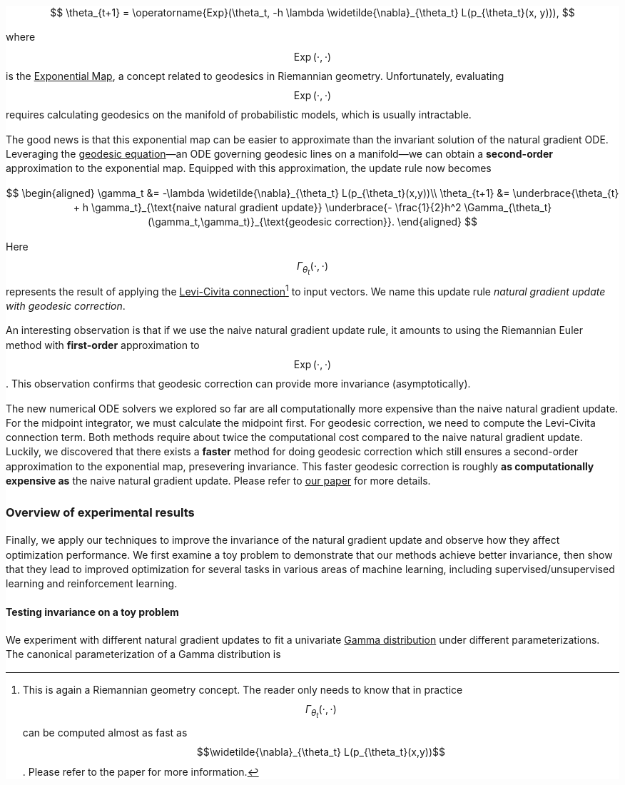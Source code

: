 $$
\theta_{t+1} = \operatorname{Exp}(\theta_t, -h \lambda \widetilde{\nabla}_{\theta_t} L(p_{\theta_t}(x, y))),
$$

where $$\operatorname{Exp}(\cdot, \cdot)$$ is the [Exponential Map](https://en.wikipedia.org/wiki/Exponential_map_(Riemannian_geometry)), a concept related to geodesics in Riemannian geometry. Unfortunately, evaluating $$\operatorname{Exp}(\cdot, \cdot)$$ requires calculating geodesics on the manifold of probabilistic models, which is usually intractable. 

The good news is that this exponential map can be easier to approximate than the invariant solution of the natural gradient ODE. Leveraging the [geodesic equation](https://en.wikipedia.org/wiki/Solving_the_geodesic_equations)—an ODE governing geodesic lines on a manifold—we can obtain a **second-order** approximation to the exponential map. Equipped with this approximation, the update rule now becomes

$$
\begin{aligned}
\gamma_t &= -\lambda \widetilde{\nabla}_{\theta_t} L(p_{\theta_t}(x,y))\\
\theta_{t+1} &= \underbrace{\theta_{t} + h \gamma_t}_{\text{naive natural gradient update}} \underbrace{- \frac{1}{2}h^2 \Gamma_{\theta_t}(\gamma_t,\gamma_t)}_{\text{geodesic correction}}.
\end{aligned}
$$

Here $$\Gamma_{\theta_t}(\cdot, \cdot)$$ represents the result of applying the [Levi-Civita connection](https://en.wikipedia.org/wiki/Levi-Civita_connection)[^connection] to input vectors. We name this update rule *natural gradient update with geodesic correction*. 

An interesting observation is that if we use the naive natural gradient update rule, it amounts to using the Riemannian Euler method with **first-order** approximation to $$\operatorname{Exp}(\cdot, \cdot)$$. This observation confirms that geodesic correction can provide more invariance (asymptotically). 

The new numerical ODE solvers we explored so far are all computationally more expensive than the naive natural gradient update. For the midpoint integrator, we must calculate the midpoint first. For geodesic correction, we need to compute the Levi-Civita connection term. Both methods require about twice the computational cost compared to the naive natural gradient update. Luckily, we discovered that there exists a **faster** method for doing geodesic correction which still ensures a second-order approximation to the exponential map, presevering invariance. This faster geodesic correction is roughly **as computationally expensive as** the naive natural gradient update. Please refer to [our paper](https://arxiv.org/abs/1803.01273) for more details.

### Overview of experimental results

Finally, we apply our techniques to improve the invariance of the natural gradient update and observe how they affect optimization performance. We first examine a toy problem to demonstrate that our methods achieve better invariance, then show that they lead to improved optimization for several tasks in various areas of machine learning, including supervised/unsupervised learning and reinforcement learning. 

#### Testing invariance on a toy problem
We experiment with different natural gradient updates to fit a univariate [Gamma distribution](https://en.wikipedia.org/wiki/Gamma_distribution) under different parameterizations. The canonical parameterization of a Gamma distribution is


[^connection]: This is again a Riemannian geometry concept. The reader only needs to know that in practice $$\Gamma_{\theta_t}(\cdot, \cdot)$$ can be computed almost as fast as $$\widetilde{\nabla}_{\theta_t} L(p_{\theta_t}(x,y))$$. Please refer to the paper for more information.
[^mnist]: We also have results on 2 other datasets in the paper.
[^rl]: We tested 5 other environments in the paper.